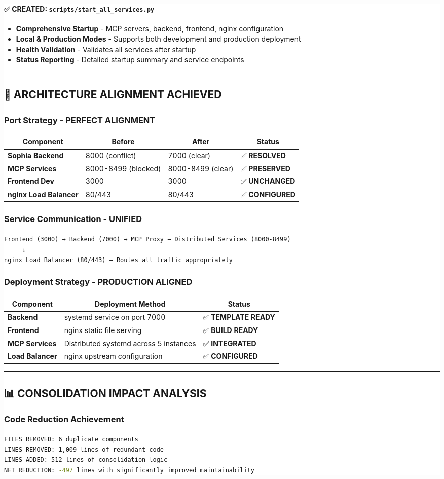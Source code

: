 #### **✅ CREATED**: `scripts/start_all_services.py`
- **Comprehensive Startup** - MCP servers, backend, frontend, nginx configuration
- **Local & Production Modes** - Supports both development and production deployment
- **Health Validation** - Validates all services after startup
- **Status Reporting** - Detailed startup summary and service endpoints

---

## 🚀 ARCHITECTURE ALIGNMENT ACHIEVED

### **Port Strategy - PERFECT ALIGNMENT**
| Component | Before | After | Status |
|-----------|--------|-------|---------|
| **Sophia Backend** | 8000 (conflict) | 7000 (clear) | ✅ **RESOLVED** |
| **MCP Services** | 8000-8499 (blocked) | 8000-8499 (clear) | ✅ **PRESERVED** |
| **Frontend Dev** | 3000 | 3000 | ✅ **UNCHANGED** |
| **nginx Load Balancer** | 80/443 | 80/443 | ✅ **CONFIGURED** |

### **Service Communication - UNIFIED**
```
Frontend (3000) → Backend (7000) → MCP Proxy → Distributed Services (8000-8499)
     ↓
nginx Load Balancer (80/443) → Routes all traffic appropriately
```

### **Deployment Strategy - PRODUCTION ALIGNED**
| Component | Deployment Method | Status |
|-----------|------------------|---------|
| **Backend** | systemd service on port 7000 | ✅ **TEMPLATE READY** |
| **Frontend** | nginx static file serving | ✅ **BUILD READY** |
| **MCP Services** | Distributed systemd across 5 instances | ✅ **INTEGRATED** |
| **Load Balancer** | nginx upstream configuration | ✅ **CONFIGURED** |

---

## 📊 CONSOLIDATION IMPACT ANALYSIS

### **Code Reduction Achievement**
```bash
FILES REMOVED: 6 duplicate components
LINES REMOVED: 1,009 lines of redundant code
LINES ADDED: 512 lines of consolidation logic
NET REDUCTION: -497 lines with significantly improved maintainability
```
